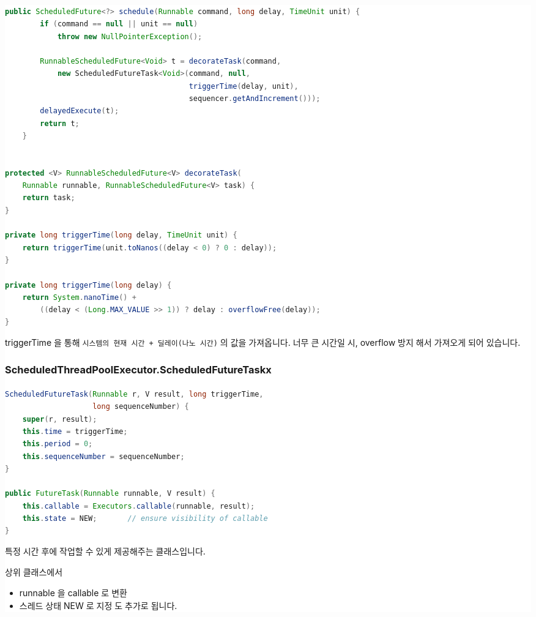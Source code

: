 ```java
public ScheduledFuture<?> schedule(Runnable command, long delay, TimeUnit unit) {
        if (command == null || unit == null)
            throw new NullPointerException();
            
        RunnableScheduledFuture<Void> t = decorateTask(command,
            new ScheduledFutureTask<Void>(command, null,
                                          triggerTime(delay, unit),
                                          sequencer.getAndIncrement()));
        delayedExecute(t);
        return t;
    }


protected <V> RunnableScheduledFuture<V> decorateTask(  
    Runnable runnable, RunnableScheduledFuture<V> task) {  
    return task;  
}

private long triggerTime(long delay, TimeUnit unit) {  
    return triggerTime(unit.toNanos((delay < 0) ? 0 : delay));  
}

private long triggerTime(long delay) {  
    return System.nanoTime() +  
        ((delay < (Long.MAX_VALUE >> 1)) ? delay : overflowFree(delay));  
}
```

triggerTime 을 통해 `시스템의 현재 시간 + 딜레이(나노 시간)` 의 값을 가져옵니다.
너무 큰 시간일 시, overflow 방지 해서 가져오게 되어 있습니다.

### ScheduledThreadPoolExecutor.ScheduledFutureTaskx

```java
ScheduledFutureTask(Runnable r, V result, long triggerTime,  
                    long sequenceNumber) {  
    super(r, result);  
    this.time = triggerTime;  
    this.period = 0;  
    this.sequenceNumber = sequenceNumber;  
}

public FutureTask(Runnable runnable, V result) {  
    this.callable = Executors.callable(runnable, result);  
    this.state = NEW;       // ensure visibility of callable  
}
```

특정 시간 후에 작업할 수 있게 제공해주는 클래스입니다.

상위 클래스에서 
- runnable 을 callable 로 변환
- 스레드 상태 NEW 로 지정
도 추가로 됩니다.
